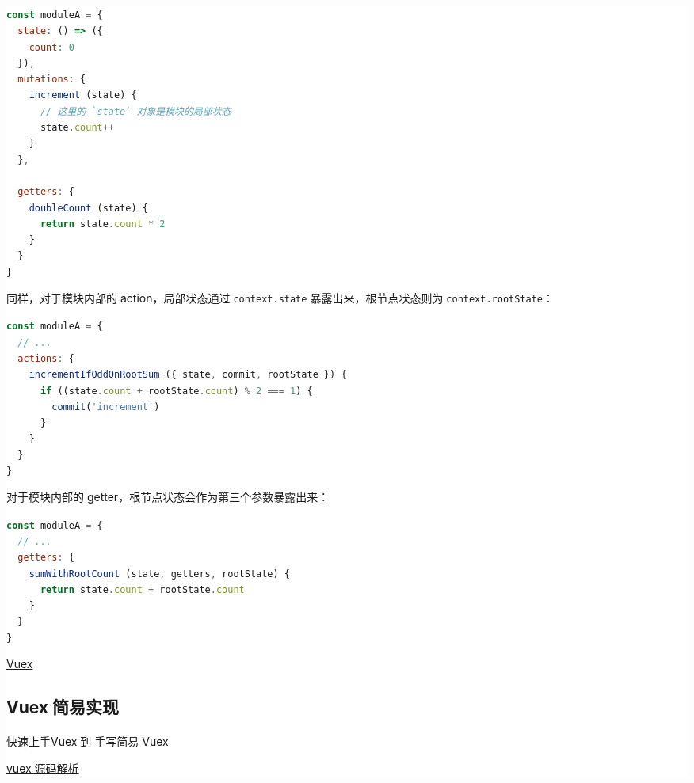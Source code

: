 ```js
const moduleA = {
  state: () => ({
    count: 0
  }),
  mutations: {
    increment (state) {
      // 这里的 `state` 对象是模块的局部状态
      state.count++
    }
  },

  getters: {
    doubleCount (state) {
      return state.count * 2
    }
  }
}
```

同样，对于模块内部的 action，局部状态通过 `context.state` 暴露出来，根节点状态则为 `context.rootState`：

```js
const moduleA = {
  // ...
  actions: {
    incrementIfOddOnRootSum ({ state, commit, rootState }) {
      if ((state.count + rootState.count) % 2 === 1) {
        commit('increment')
      }
    }
  }
}
```

对于模块内部的 getter，根节点状态会作为第三个参数暴露出来：

```js
const moduleA = {
  // ...
  getters: {
    sumWithRootCount (state, getters, rootState) {
      return state.count + rootState.count
    }
  }
}
```

[Vuex](https://vuex.vuejs.org/zh/)

## Vuex 简易实现

[快速上手Vuex 到 手写简易 Vuex](https://juejin.cn/post/6994337441314242590)

[vuex 源码解析](https://liyucang-git.github.io/2019/07/21/vuex%E6%BA%90%E7%A0%81%E8%A7%A3%E6%9E%90/)
